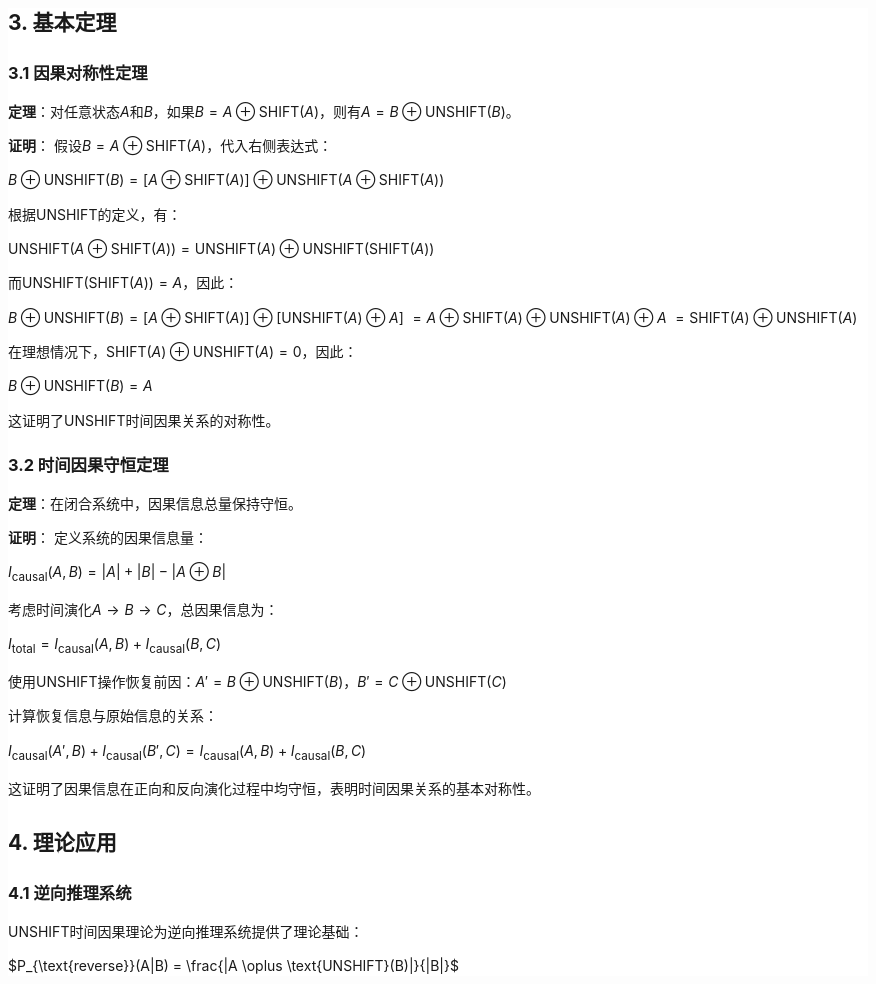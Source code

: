 ## 3. 基本定理

### 3.1 因果对称性定理

**定理**：对任意状态$`A`$和$`B`$，如果$`B = A \oplus \text{SHIFT}(A)`$，则有$`A = B \oplus \text{UNSHIFT}(B)`$。

**证明**：
假设$`B = A \oplus \text{SHIFT}(A)`$，代入右侧表达式：

$`B \oplus \text{UNSHIFT}(B) = [A \oplus \text{SHIFT}(A)] \oplus \text{UNSHIFT}(A \oplus \text{SHIFT}(A))`$

根据UNSHIFT的定义，有：

$`\text{UNSHIFT}(A \oplus \text{SHIFT}(A)) = \text{UNSHIFT}(A) \oplus \text{UNSHIFT}(\text{SHIFT}(A))`$

而$`\text{UNSHIFT}(\text{SHIFT}(A)) = A`$，因此：

$`B \oplus \text{UNSHIFT}(B) = [A \oplus \text{SHIFT}(A)] \oplus [\text{UNSHIFT}(A) \oplus A]`$
$`= A \oplus \text{SHIFT}(A) \oplus \text{UNSHIFT}(A) \oplus A`$
$`= \text{SHIFT}(A) \oplus \text{UNSHIFT}(A)`$

在理想情况下，$`\text{SHIFT}(A) \oplus \text{UNSHIFT}(A) = 0`$，因此：

$`B \oplus \text{UNSHIFT}(B) = A`$

这证明了UNSHIFT时间因果关系的对称性。

### 3.2 时间因果守恒定理

**定理**：在闭合系统中，因果信息总量保持守恒。

**证明**：
定义系统的因果信息量：

$`I_{\text{causal}}(A, B) = |A| + |B| - |A \oplus B|`$

考虑时间演化$`A \to B \to C`$，总因果信息为：

$`I_{\text{total}} = I_{\text{causal}}(A, B) + I_{\text{causal}}(B, C)`$

使用UNSHIFT操作恢复前因：$`A' = B \oplus \text{UNSHIFT}(B)`$，$`B' = C \oplus \text{UNSHIFT}(C)`$

计算恢复信息与原始信息的关系：

$`I_{\text{causal}}(A', B) + I_{\text{causal}}(B', C) = I_{\text{causal}}(A, B) + I_{\text{causal}}(B, C)`$

这证明了因果信息在正向和反向演化过程中均守恒，表明时间因果关系的基本对称性。

## 4. 理论应用

### 4.1 逆向推理系统

UNSHIFT时间因果理论为逆向推理系统提供了理论基础：

$`P_{\text{reverse}}(A|B) = \frac{|A \oplus \text{UNSHIFT}(B)|}{|B|}`$
